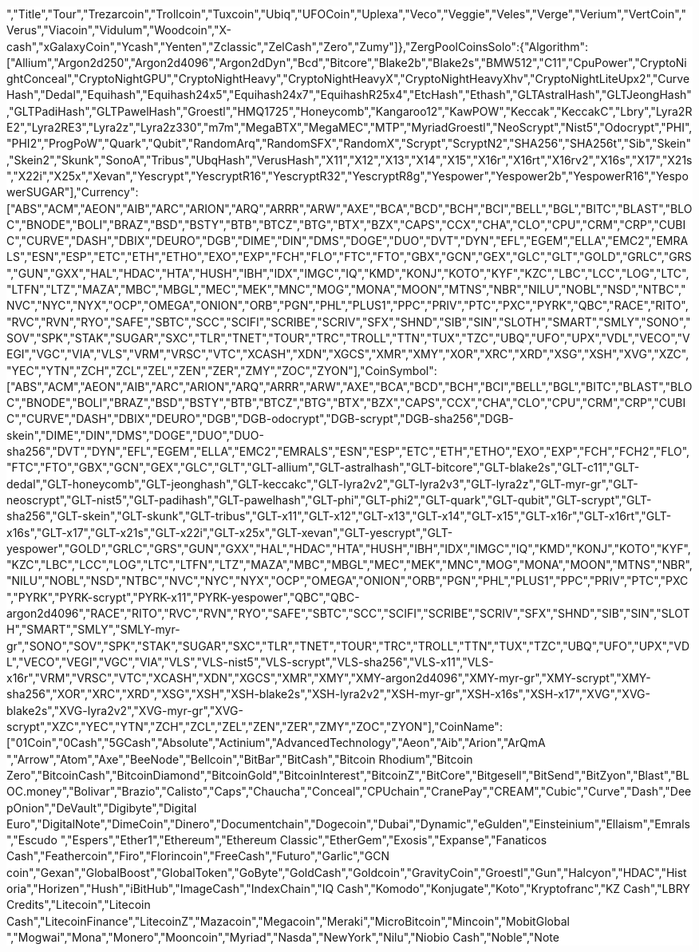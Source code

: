 ","Title","Tour","Trezarcoin","Trollcoin","Tuxcoin","Ubiq","UFOCoin","Uplexa","Veco","Veggie","Veles","Verge","Verium","VertCoin","Verus","Viacoin","Vidulum","Woodcoin","X-cash","xGalaxyCoin","Ycash","Yenten","Zclassic","ZelCash","Zero","Zumy"]},"ZergPoolCoinsSolo":{"Algorithm":["Allium","Argon2d250","Argon2d4096","Argon2dDyn","Bcd","Bitcore","Blake2b","Blake2s","BMW512","C11","CpuPower","CryptoNightConceal","CryptoNightGPU","CryptoNightHeavy","CryptoNightHeavyX","CryptoNightHeavyXhv","CryptoNightLiteUpx2","CurveHash","Dedal","Equihash","Equihash24x5","Equihash24x7","EquihashR25x4","EtcHash","Ethash","GLTAstralHash","GLTJeongHash","GLTPadiHash","GLTPawelHash","Groestl","HMQ1725","Honeycomb","Kangaroo12","KawPOW","Keccak","KeccakC","Lbry","Lyra2RE2","Lyra2RE3","Lyra2z","Lyra2z330","m7m","MegaBTX","MegaMEC","MTP","MyriadGroestl","NeoScrypt","Nist5","Odocrypt","PHI","PHI2","ProgPoW","Quark","Qubit","RandomArq","RandomSFX","RandomX","Scrypt","ScryptN2","SHA256","SHA256t","Sib","Skein","Skein2","Skunk","SonoA","Tribus","UbqHash","VerusHash","X11","X12","X13","X14","X15","X16r","X16rt","X16rv2","X16s","X17","X21s","X22i","X25x","Xevan","Yescrypt","YescryptR16","YescryptR32","YescryptR8g","Yespower","Yespower2b","YespowerR16","YespowerSUGAR"],"Currency":["ABS","ACM","AEON","AIB","ARC","ARION","ARQ","ARRR","ARW","AXE","BCA","BCD","BCH","BCI","BELL","BGL","BITC","BLAST","BLOC","BNODE","BOLI","BRAZ","BSD","BSTY","BTB","BTCZ","BTG","BTX","BZX","CAPS","CCX","CHA","CLO","CPU","CRM","CRP","CUBIC","CURVE","DASH","DBIX","DEURO","DGB","DIME","DIN","DMS","DOGE","DUO","DVT","DYN","EFL","EGEM","ELLA","EMC2","EMRALS","ESN","ESP","ETC","ETH","ETHO","EXO","EXP","FCH","FLO","FTC","FTO","GBX","GCN","GEX","GLC","GLT","GOLD","GRLC","GRS","GUN","GXX","HAL","HDAC","HTA","HUSH","IBH","IDX","IMGC","IQ","KMD","KONJ","KOTO","KYF","KZC","LBC","LCC","LOG","LTC","LTFN","LTZ","MAZA","MBC","MBGL","MEC","MEK","MNC","MOG","MONA","MOON","MTNS","NBR","NILU","NOBL","NSD","NTBC","NVC","NYC","NYX","OCP","OMEGA","ONION","ORB","PGN","PHL","PLUS1","PPC","PRIV","PTC","PXC","PYRK","QBC","RACE","RITO","RVC","RVN","RYO","SAFE","SBTC","SCC","SCIFI","SCRIBE","SCRIV","SFX","SHND","SIB","SIN","SLOTH","SMART","SMLY","SONO","SOV","SPK","STAK","SUGAR","SXC","TLR","TNET","TOUR","TRC","TROLL","TTN","TUX","TZC","UBQ","UFO","UPX","VDL","VECO","VEGI","VGC","VIA","VLS","VRM","VRSC","VTC","XCASH","XDN","XGCS","XMR","XMY","XOR","XRC","XRD","XSG","XSH","XVG","XZC","YEC","YTN","ZCH","ZCL","ZEL","ZEN","ZER","ZMY","ZOC","ZYON"],"CoinSymbol":["ABS","ACM","AEON","AIB","ARC","ARION","ARQ","ARRR","ARW","AXE","BCA","BCD","BCH","BCI","BELL","BGL","BITC","BLAST","BLOC","BNODE","BOLI","BRAZ","BSD","BSTY","BTB","BTCZ","BTG","BTX","BZX","CAPS","CCX","CHA","CLO","CPU","CRM","CRP","CUBIC","CURVE","DASH","DBIX","DEURO","DGB","DGB-odocrypt","DGB-scrypt","DGB-sha256","DGB-skein","DIME","DIN","DMS","DOGE","DUO","DUO-sha256","DVT","DYN","EFL","EGEM","ELLA","EMC2","EMRALS","ESN","ESP","ETC","ETH","ETHO","EXO","EXP","FCH","FCH2","FLO","FTC","FTO","GBX","GCN","GEX","GLC","GLT","GLT-allium","GLT-astralhash","GLT-bitcore","GLT-blake2s","GLT-c11","GLT-dedal","GLT-honeycomb","GLT-jeonghash","GLT-keccakc","GLT-lyra2v2","GLT-lyra2v3","GLT-lyra2z","GLT-myr-gr","GLT-neoscrypt","GLT-nist5","GLT-padihash","GLT-pawelhash","GLT-phi","GLT-phi2","GLT-quark","GLT-qubit","GLT-scrypt","GLT-sha256","GLT-skein","GLT-skunk","GLT-tribus","GLT-x11","GLT-x12","GLT-x13","GLT-x14","GLT-x15","GLT-x16r","GLT-x16rt","GLT-x16s","GLT-x17","GLT-x21s","GLT-x22i","GLT-x25x","GLT-xevan","GLT-yescrypt","GLT-yespower","GOLD","GRLC","GRS","GUN","GXX","HAL","HDAC","HTA","HUSH","IBH","IDX","IMGC","IQ","KMD","KONJ","KOTO","KYF","KZC","LBC","LCC","LOG","LTC","LTFN","LTZ","MAZA","MBC","MBGL","MEC","MEK","MNC","MOG","MONA","MOON","MTNS","NBR","NILU","NOBL","NSD","NTBC","NVC","NYC","NYX","OCP","OMEGA","ONION","ORB","PGN","PHL","PLUS1","PPC","PRIV","PTC","PXC","PYRK","PYRK-scrypt","PYRK-x11","PYRK-yespower","QBC","QBC-argon2d4096","RACE","RITO","RVC","RVN","RYO","SAFE","SBTC","SCC","SCIFI","SCRIBE","SCRIV","SFX","SHND","SIB","SIN","SLOTH","SMART","SMLY","SMLY-myr-gr","SONO","SOV","SPK","STAK","SUGAR","SXC","TLR","TNET","TOUR","TRC","TROLL","TTN","TUX","TZC","UBQ","UFO","UPX","VDL","VECO","VEGI","VGC","VIA","VLS","VLS-nist5","VLS-scrypt","VLS-sha256","VLS-x11","VLS-x16r","VRM","VRSC","VTC","XCASH","XDN","XGCS","XMR","XMY","XMY-argon2d4096","XMY-myr-gr","XMY-scrypt","XMY-sha256","XOR","XRC","XRD","XSG","XSH","XSH-blake2s","XSH-lyra2v2","XSH-myr-gr","XSH-x16s","XSH-x17","XVG","XVG-blake2s","XVG-lyra2v2","XVG-myr-gr","XVG-scrypt","XZC","YEC","YTN","ZCH","ZCL","ZEL","ZEN","ZER","ZMY","ZOC","ZYON"],"CoinName":["01Coin","0Cash","5GCash","Absolute","Actinium","AdvancedTechnology","Aeon","Aib","Arion","ArQmA ","Arrow","Atom","Axe","BeeNode","Bellcoin","BitBar","BitCash","Bitcoin Rhodium","Bitcoin Zero","BitcoinCash","BitcoinDiamond","BitcoinGold","BitcoinInterest","BitcoinZ","BitCore","Bitgesell","BitSend","BitZyon","Blast","BLOC.money","Bolivar","Brazio","Calisto","Caps","Chaucha","Conceal","CPUchain","CranePay","CREAM","Cubic","Curve","Dash","DeepOnion","DeVault","Digibyte","Digital Euro","DigitalNote","DimeCoin","Dinero","Documentchain","Dogecoin","Dubai","Dynamic","eGulden","Einsteinium","Ellaism","Emrals","Escudo ","Espers","Ether1","Ethereum","Ethereum Classic","EtherGem","Exosis","Expanse","Fanaticos Cash","Feathercoin","Firo","Florincoin","FreeCash","Futuro","Garlic","GCN coin","Gexan","GlobalBoost","GlobalToken","GoByte","GoldCash","Goldcoin","GravityCoin","Groestl","Gun","Halcyon","HDAC","Historia","Horizen","Hush","iBitHub","ImageCash","IndexChain","IQ Cash","Komodo","Konjugate","Koto","Kryptofranc","KZ Cash","LBRY Credits","Litecoin","Litecoin Cash","LitecoinFinance","LitecoinZ","Mazacoin","Megacoin","Meraki","MicroBitcoin","Mincoin","MobitGlobal ","Mogwai","Mona","Monero","Mooncoin","Myriad","Nasda","NewYork","Nilu","Niobio Cash","Noble","Note